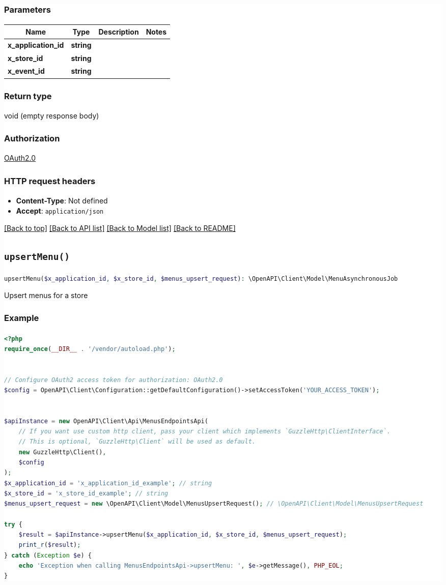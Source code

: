 ### Parameters

Name | Type | Description  | Notes
------------- | ------------- | ------------- | -------------
 **x_application_id** | **string**|  |
 **x_store_id** | **string**|  |
 **x_event_id** | **string**|  |

### Return type

void (empty response body)

### Authorization

[OAuth2.0](../../README.md#OAuth2.0)

### HTTP request headers

- **Content-Type**: Not defined
- **Accept**: `application/json`

[[Back to top]](#) [[Back to API list]](../../README.md#endpoints)
[[Back to Model list]](../../README.md#models)
[[Back to README]](../../README.md)

## `upsertMenu()`

```php
upsertMenu($x_application_id, $x_store_id, $menus_upsert_request): \OpenAPI\Client\Model\MenuAsynchronousJob
```

Upsert menus for a store

### Example

```php
<?php
require_once(__DIR__ . '/vendor/autoload.php');


// Configure OAuth2 access token for authorization: OAuth2.0
$config = OpenAPI\Client\Configuration::getDefaultConfiguration()->setAccessToken('YOUR_ACCESS_TOKEN');


$apiInstance = new OpenAPI\Client\Api\MenusEndpointsApi(
    // If you want use custom http client, pass your client which implements `GuzzleHttp\ClientInterface`.
    // This is optional, `GuzzleHttp\Client` will be used as default.
    new GuzzleHttp\Client(),
    $config
);
$x_application_id = 'x_application_id_example'; // string
$x_store_id = 'x_store_id_example'; // string
$menus_upsert_request = new \OpenAPI\Client\Model\MenusUpsertRequest(); // \OpenAPI\Client\Model\MenusUpsertRequest

try {
    $result = $apiInstance->upsertMenu($x_application_id, $x_store_id, $menus_upsert_request);
    print_r($result);
} catch (Exception $e) {
    echo 'Exception when calling MenusEndpointsApi->upsertMenu: ', $e->getMessage(), PHP_EOL;
}
```
